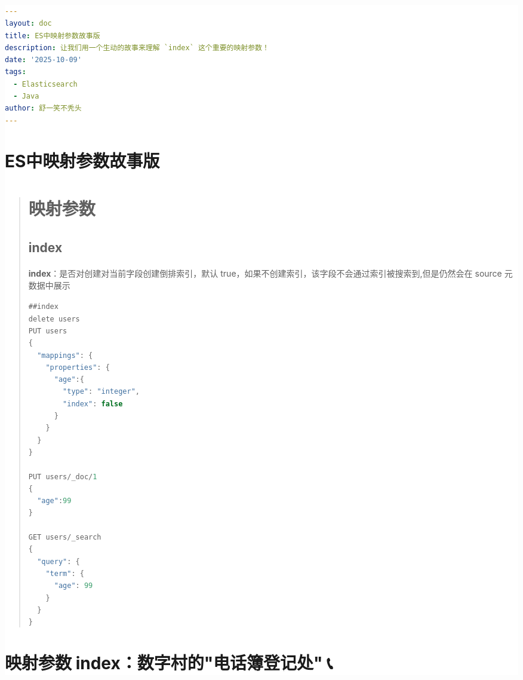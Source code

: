 ```yaml
---
layout: doc
title: ES中映射参数故事版
description: 让我们用一个生动的故事来理解 `index` 这个重要的映射参数！
date: '2025-10-09'
tags:
  - Elasticsearch
  - Java
author: 舒一笑不秃头
---
```

# ES中映射参数故事版

> # 映射参数
>
> ## index
>
> **index**：是否对创建对当前字段创建倒排索引，默认 true，如果不创建索引，该字段不会通过索引被搜索到,但是仍然会在 source 元数据中展示
>
> ```java
> ##index
> delete users
> PUT users
> {
>   "mappings": {
>     "properties": {
>       "age":{
>         "type": "integer",
>         "index": false
>       }
>     }
>   }
> }
> 
> PUT users/_doc/1
> {
>   "age":99
> }
> 
> GET users/_search
> {
>   "query": {
>     "term": {
>       "age": 99
>     }
>   }
> }
> ```
>
# **映射参数 index：数字村的"电话簿登记处" 📞**
